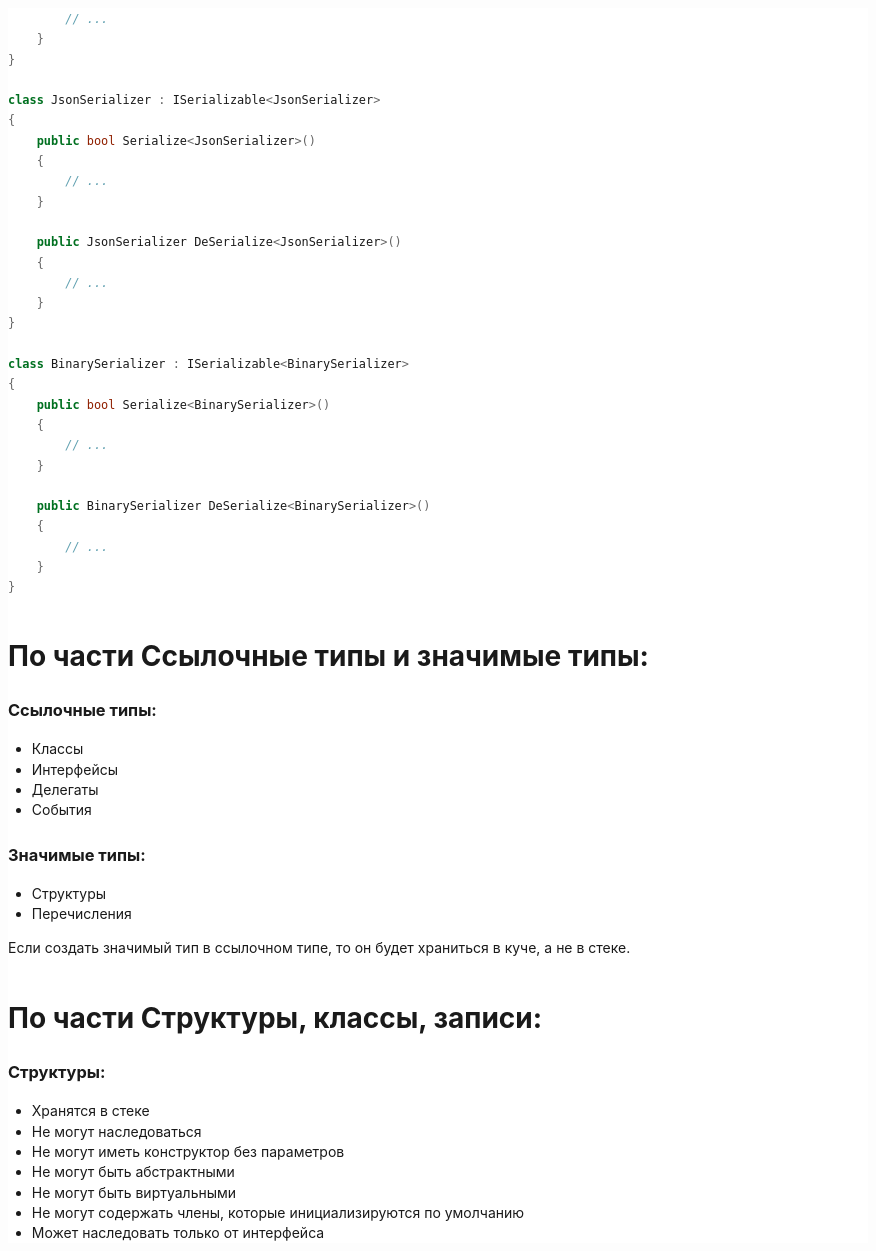 ```csharp
        // ...
    }
}

class JsonSerializer : ISerializable<JsonSerializer>
{
    public bool Serialize<JsonSerializer>()
    {
        // ...
    }

    public JsonSerializer DeSerialize<JsonSerializer>()
    {
        // ...
    }
}

class BinarySerializer : ISerializable<BinarySerializer>
{
    public bool Serialize<BinarySerializer>()
    {
        // ...
    }

    public BinarySerializer DeSerialize<BinarySerializer>()
    {
        // ...
    }
}
```

# По части Ссылочные типы и значимые типы:
### Ссылочные типы:
* Классы
* Интерфейсы
* Делегаты
* События


### Значимые типы:
* Структуры
* Перечисления

Если создать значимый тип в ссылочном типе, то он будет храниться в куче, а не в стеке.

# По части Структуры, классы, записи:

### Структуры:
* Хранятся в стеке
* Не могут наследоваться
* Не могут иметь конструктор без параметров
* Не могут быть абстрактными
* Не могут быть виртуальными
* Не могут содержать члены, которые инициализируются по умолчанию
* Может наследовать только от интерфейса
